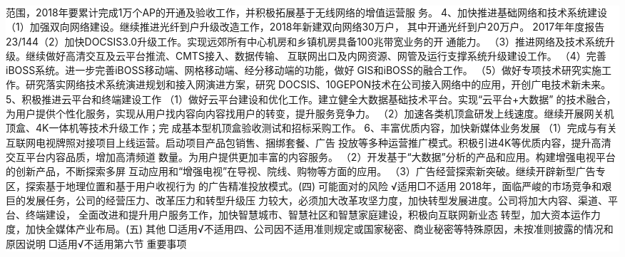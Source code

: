 范围，2018年要累计完成1万个AP的开通及验收工作，并积极拓展基于无线网络的增值运营服
务。
4、加快推进基础网络和技术系统建设
（1）加强双向网络建设。继续推进光纤到户升级改造工作，2018年新建双向网络30万户，
其中开通光纤到户20万户。
2017年年度报告
23/144（2）加快DOCSIS3.0升级工作。实现远郊所有中心机房和乡镇机房具备100兆带宽业务的开
通能力。
（3）推进网络及技术系统升级。继续做好高清交互及云平台推流、CMTS接入、数据传输、
互联网出口及内网资源、网管及运行支撑系统升级建设工作。
（4）完善iBOSS系统。进一步完善iBOSS移动端、网格移动端、经分移动端的功能，做好
GIS和iBOSS的融合工作。
（5）做好专项技术研究实施工作。研究落实网络技术系统演进规划和接入网演进方案，研究
DOCSIS、10GEPON技术在公司接入网络中的应用，开创广电技术新未来。
5、积极推进云平台和终端建设工作
（1）做好云平台建设和优化工作。建立健全大数据基础技术平台。实现“云平台+大数据”
的技术融合，为用户提供个性化服务，实现从用户找内容向内容找用户的转变，提升服务竞争力。
（2）加速各类机顶盒研发上线速度。继续开展网关机顶盒、4K一体机等技术升级工作；完
成基本型机顶盒验收测试和招标采购工作。
6、丰富优质内容，加快新媒体业务发展
（1）完成与有关互联网电视牌照对接项目上线运营。启动项目产品包销售、捆绑套餐、广告
投放等多种运营推广模式。积极引进4K等优质内容，提升高清交互平台内容品质，增加高清频道
数量。为用户提供更加丰富的内容服务。
（2）开发基于“大数据”分析的产品和应用。构建增强电视平台的创新产品，不断探索多屏
互动应用和“增强电视”在导视、院线、购物等方面的应用。
（3）广告经营探索新突破。继续开辟新型广告专区，探索基于地理位置和基于用户收视行为
的广告精准投放模式。(四)
可能面对的风险
√适用□不适用
2018年，面临严峻的市场竞争和艰巨的发展任务，公司的经营压力、改革压力和转型升级压
力较大，必须加大改革攻坚力度，加快转型发展进度。公司将加大内容、渠道、平台、终端建设，
全面改进和提升用户服务工作，加快智慧城市、智慧社区和智慧家庭建设，积极向互联网新业态
转型，加大资本运作力度，加快全媒体产业布局。(五)
其他
□适用√不适用四、公司因不适用准则规定或国家秘密、商业秘密等特殊原因，未按准则披露的情况和原因说明
□适用√不适用第六节
重要事项